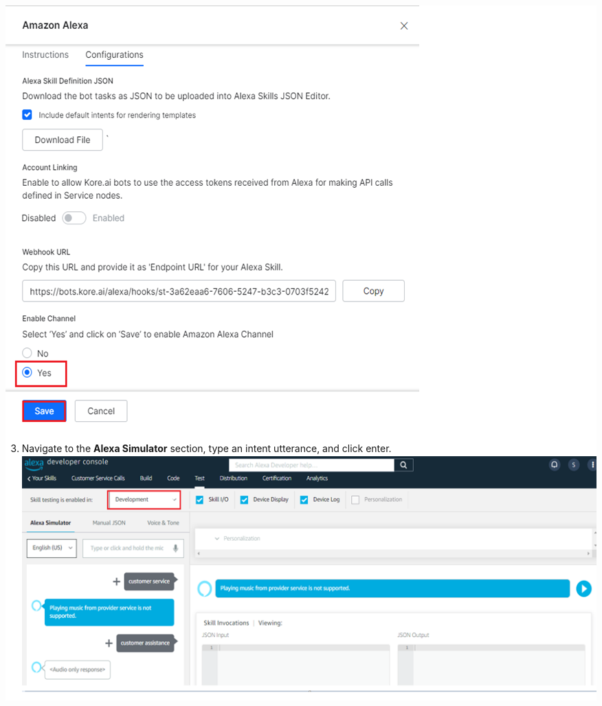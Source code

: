 ![skill testing](./images/alexa-21.png "skill testing")

3. Navigate to the **Alexa Simulator** section, type an intent utterance, and click enter.
![alexa simulator](./images/alexa-22.png )

